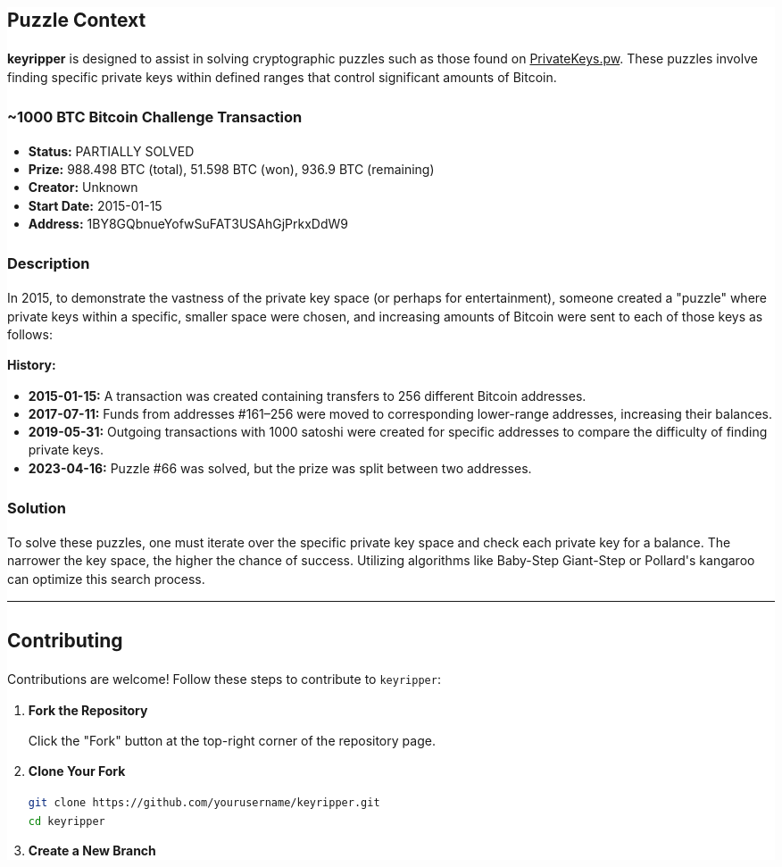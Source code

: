 
## Puzzle Context

**keyripper** is designed to assist in solving cryptographic puzzles such as those found on [PrivateKeys.pw](https://privatekeys.pw/puzzles/bitcoin-puzzle-tx). These puzzles involve finding specific private keys within defined ranges that control significant amounts of Bitcoin.

### ~1000 BTC Bitcoin Challenge Transaction

- **Status:** PARTIALLY SOLVED
- **Prize:** 988.498 BTC (total), 51.598 BTC (won), 936.9 BTC (remaining)
- **Creator:** Unknown
- **Start Date:** 2015-01-15
- **Address:** 1BY8GQbnueYofwSuFAT3USAhGjPrkxDdW9 

### Description

In 2015, to demonstrate the vastness of the private key space (or perhaps for entertainment), someone created a "puzzle" where private keys within a specific, smaller space were chosen, and increasing amounts of Bitcoin were sent to each of those keys as follows:


**History:**

- **2015-01-15:** A transaction was created containing transfers to 256 different Bitcoin addresses.
- **2017-07-11:** Funds from addresses #161–256 were moved to corresponding lower-range addresses, increasing their balances.
- **2019-05-31:** Outgoing transactions with 1000 satoshi were created for specific addresses to compare the difficulty of finding private keys.
- **2023-04-16:** Puzzle #66 was solved, but the prize was split between two addresses.

### Solution

To solve these puzzles, one must iterate over the specific private key space and check each private key for a balance. The narrower the key space, the higher the chance of success. Utilizing algorithms like Baby-Step Giant-Step or Pollard's kangaroo can optimize this search process.

---

## Contributing

Contributions are welcome! Follow these steps to contribute to `keyripper`:

1. **Fork the Repository**

   Click the "Fork" button at the top-right corner of the repository page.

2. **Clone Your Fork**

   ```bash
   git clone https://github.com/yourusername/keyripper.git
   cd keyripper
   ```

3. **Create a New Branch**
